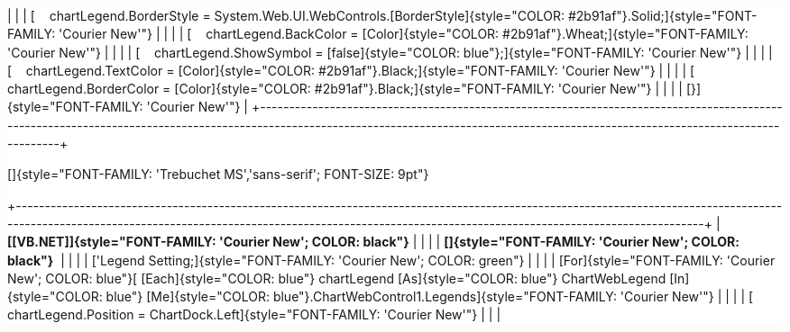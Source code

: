 |                                                                                                                                                                                                                                        |
| [    chartLegend.BorderStyle = System.Web.UI.WebControls.[BorderStyle]{style="COLOR: #2b91af"}.Solid;]{style="FONT-FAMILY: 'Courier New'"}                                                                                             |
|                                                                                                                                                                                                                                        |
| [    chartLegend.BackColor = [Color]{style="COLOR: #2b91af"}.Wheat;]{style="FONT-FAMILY: 'Courier New'"}                                                                                                                               |
|                                                                                                                                                                                                                                        |
| [    chartLegend.ShowSymbol = [false]{style="COLOR: blue"};]{style="FONT-FAMILY: 'Courier New'"}                                                                                                                                       |
|                                                                                                                                                                                                                                        |
| [    chartLegend.TextColor = [Color]{style="COLOR: #2b91af"}.Black;]{style="FONT-FAMILY: 'Courier New'"}                                                                                                                               |
|                                                                                                                                                                                                                                        |
| [    chartLegend.BorderColor = [Color]{style="COLOR: #2b91af"}.Black;]{style="FONT-FAMILY: 'Courier New'"}                                                                                                                             |
|                                                                                                                                                                                                                                        |
| [}]{style="FONT-FAMILY: 'Courier New'"}                                                                                                                                                                                                |
+----------------------------------------------------------------------------------------------------------------------------------------------------------------------------------------------------------------------------------------+

[]{style="FONT-FAMILY: 'Trebuchet MS','sans-serif'; FONT-SIZE: 9pt"} 

+------------------------------------------------------------------------------------------------------------------------------------------------------------------------------------------------------------------------------------------------------------+
| **[\[VB.NET\]]{style="FONT-FAMILY: 'Courier New'; COLOR: black"}**                                                                                                                                                                                         |
|                                                                                                                                                                                                                                                            |
| **[]{style="FONT-FAMILY: 'Courier New'; COLOR: black"}**                                                                                                                                                                                                   |
|                                                                                                                                                                                                                                                            |
| [\'Legend Setting;]{style="FONT-FAMILY: 'Courier New'; COLOR: green"}                                                                                                                                                                                      |
|                                                                                                                                                                                                                                                            |
| [For]{style="FONT-FAMILY: 'Courier New'; COLOR: blue"}[ [Each]{style="COLOR: blue"} chartLegend [As]{style="COLOR: blue"} ChartWebLegend [In]{style="COLOR: blue"} [Me]{style="COLOR: blue"}.ChartWebControl1.Legends]{style="FONT-FAMILY: 'Courier New'"} |
|                                                                                                                                                                                                                                                            |
| [    chartLegend.Position = ChartDock.Left]{style="FONT-FAMILY: 'Courier New'"}                                                                                                                                                                            |
|                                                                                                                                                                                                                                                            |
